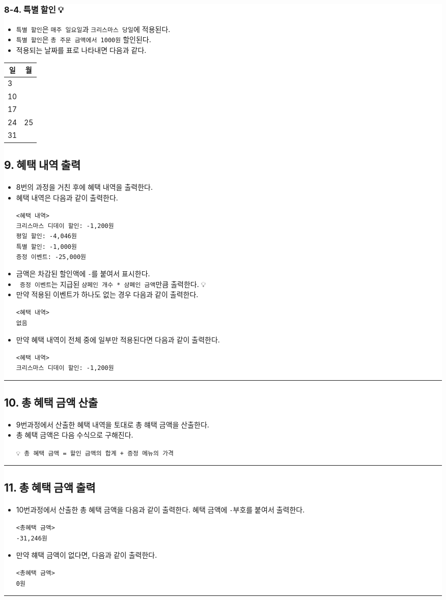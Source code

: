 
### 8-4. 특별 할인 💡
- `특별 할인`은 `매주 일요일`과 `크리스마스 당일`에 적용된다.
- `특별 할인`은 `총 주문 금액에서 1000원` 할인된다.
- 적용되는 날짜를 표로 나타내면 다음과 같다.

| 일   | 월   |
|-----|-----|
| 3   |     |
| 10  |     |
| 17  |     |
| 24  | 25  |
| 31  |     |

## 9. 혜택 내역 출력
- 8번의 과정을 거친 후에 혜택 내역을 출력한다.
- 혜택 내역은 다음과 같이 출력한다.
    ```
    <혜택 내역>
    크리스마스 디데이 할인: -1,200원
    평일 할인: -4,046원
    특별 할인: -1,000원
    증정 이벤트: -25,000원
    ```
- 금액은 차감된 할인액에 `-`를 붙여서 표시한다. 
- ` 증정 이벤트`는 지급된 `샴페인 개수 * 샴폐인 금액`만큼 출력한다. 💡
- 만약 적용된 이벤트가 하나도 없는 경우 다음과 같이 출력한다.
    ```
    <혜택 내역>
    없음
    ```
- 만약 혜택 내역이 전체 중에 일부만 적용된다면 다음과 같이 출력한다.
    ```
    <혜택 내역>
    크리스마스 디데이 할인: -1,200원
    ```
<hr>

## 10. 총 혜택 금액 산출
- 9번과정에서 산출한 혜택 내역을 토대로 총 햬택 금액을 산출한다.
- 총 혜택 금액은 다음 수식으로 구해진다.
    ```
    💡 총 혜택 금액 = 할인 금액의 합계 + 증정 메뉴의 가격
    ```
<hr>

## 11. 총 혜택 금액 출력
- 10번과정에서 산출한 총 혜택 금액을 다음과 같이 출력한다. 혜택 금액에 `-`부호를 붙여서 출력한다.
    ```
    <총혜택 금액>
    -31,246원
    ```
- 만약 햬택 금액이 없다면, 다음과 같이 출력한다.
    ```
    <총혜택 금액>
    0원
    ```
<hr>
